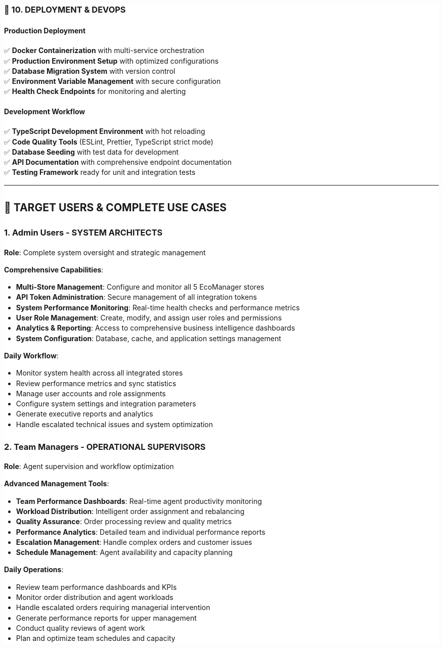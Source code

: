 
### 🚀 10. DEPLOYMENT & DEVOPS

#### **Production Deployment**
✅ **Docker Containerization** with multi-service orchestration  
✅ **Production Environment Setup** with optimized configurations  
✅ **Database Migration System** with version control  
✅ **Environment Variable Management** with secure configuration  
✅ **Health Check Endpoints** for monitoring and alerting

#### **Development Workflow**
✅ **TypeScript Development Environment** with hot reloading  
✅ **Code Quality Tools** (ESLint, Prettier, TypeScript strict mode)  
✅ **Database Seeding** with test data for development  
✅ **API Documentation** with comprehensive endpoint documentation  
✅ **Testing Framework** ready for unit and integration tests

---

## 🎯 TARGET USERS & COMPLETE USE CASES

### 1. **Admin Users** - SYSTEM ARCHITECTS
**Role**: Complete system oversight and strategic management

**Comprehensive Capabilities**:
- **Multi-Store Management**: Configure and monitor all 5 EcoManager stores
- **API Token Administration**: Secure management of all integration tokens
- **System Performance Monitoring**: Real-time health checks and performance metrics
- **User Role Management**: Create, modify, and assign user roles and permissions
- **Analytics & Reporting**: Access to comprehensive business intelligence dashboards
- **System Configuration**: Database, cache, and application settings management

**Daily Workflow**:
- Monitor system health across all integrated stores
- Review performance metrics and sync statistics
- Manage user accounts and role assignments
- Configure system settings and integration parameters
- Generate executive reports and analytics
- Handle escalated technical issues and system optimization

### 2. **Team Managers** - OPERATIONAL SUPERVISORS
**Role**: Agent supervision and workflow optimization

**Advanced Management Tools**:
- **Team Performance Dashboards**: Real-time agent productivity monitoring
- **Workload Distribution**: Intelligent order assignment and rebalancing
- **Quality Assurance**: Order processing review and quality metrics
- **Performance Analytics**: Detailed team and individual performance reports
- **Escalation Management**: Handle complex orders and customer issues
- **Schedule Management**: Agent availability and capacity planning

**Daily Operations**:
- Review team performance dashboards and KPIs
- Monitor order distribution and agent workloads
- Handle escalated orders requiring managerial intervention
- Generate performance reports for upper management
- Conduct quality reviews of agent work
- Plan and optimize team schedules and capacity
